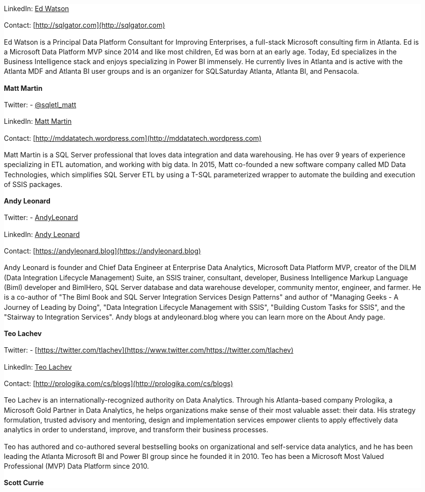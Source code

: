 LinkedIn: [Ed Watson](http://www.linkedin.com/in/watsoned)
 
Contact: [http://sqlgator.com](http://sqlgator.com)
 
Ed Watson is a Principal Data Platform Consultant for Improving Enterprises, a full-stack Microsoft consulting firm in Atlanta.  Ed is a Microsoft Data Platform MVP since 2014 and like most children, Ed was born at an early age. Today, Ed specializes in the Business Intelligence stack and enjoys specializing in Power BI immensely.  He currently lives in Atlanta and is active with the Atlanta MDF and Atlanta BI user groups and is an organizer for SQLSaturday Atlanta, Atlanta BI, and Pensacola.
 
**Matt Martin**
 
Twitter:  - [@sqletl_matt](https://www.twitter.com/@sqletl_matt)
 
LinkedIn: [Matt Martin](https://www.linkedin.com/in/mattmartin14?trk=hp-identity-name)
 
Contact: [http://mddatatech.wordpress.com](http://mddatatech.wordpress.com)
 
Matt Martin is a SQL Server professional that loves data integration and data warehousing. He has over 9 years of experience specializing in ETL automation, and working with big data. In 2015, Matt co-founded a new software company called MD Data Technologies, which simplifies SQL Server ETL by using a T-SQL parameterized wrapper to automate the building and execution of SSIS packages.
 
**Andy Leonard**
 
Twitter:  - [AndyLeonard](https://www.twitter.com/AndyLeonard)
 
LinkedIn: [Andy Leonard](http://www.linkedin.com/in/AndyLeonard)
 
Contact: [https://andyleonard.blog](https://andyleonard.blog)
 
Andy Leonard is founder and Chief Data Engineer at Enterprise Data  Analytics, Microsoft Data Platform MVP, creator of the DILM (Data Integration Lifecycle Management) Suite, an SSIS trainer, consultant, developer, Business Intelligence Markup Language (Biml) developer and BimlHero, SQL Server database and data warehouse developer, community mentor, engineer, and farmer. He is a co-author of "The Biml Book and SQL Server Integration Services Design Patterns" and author of "Managing Geeks - A Journey of Leading by Doing", "Data Integration Lifecycle Management with SSIS", "Building Custom Tasks for SSIS", and the "Stairway to Integration Services". Andy blogs at andyleonard.blog where you can learn more on the About Andy page.
 
**Teo Lachev**
 
Twitter:  - [https://twitter.com/tlachev](https://www.twitter.com/https://twitter.com/tlachev)
 
LinkedIn: [Teo Lachev](http://www.linkedin.com/in/tlachev)
 
Contact: [http://prologika.com/cs/blogs](http://prologika.com/cs/blogs)
 
Teo Lachev is an internationally-recognized authority on Data Analytics. Through his Atlanta-based company Prologika, a Microsoft Gold Partner in Data Analytics, he helps organizations make sense of their most valuable asset: their data. His strategy formulation, trusted advisory and mentoring, design and implementation services empower clients to apply effectively data analytics in order to understand, improve, and transform their business processes.

Teo has authored and co-authored several bestselling books on organizational and self-service data analytics, and he has been leading the Atlanta Microsoft BI and Power BI group since he founded it in 2010. Teo has been a Microsoft Most Valued Professional (MVP) Data Platform since 2010.
 
**Scott Currie**
 
